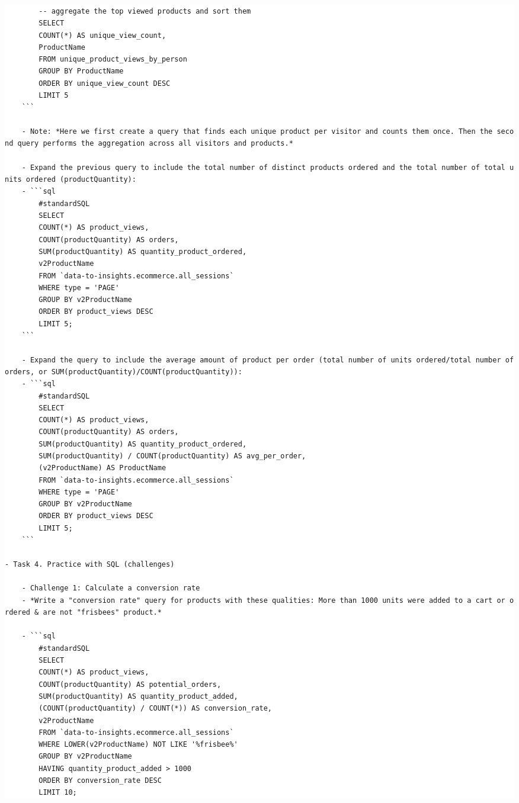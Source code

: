             -- aggregate the top viewed products and sort them
            SELECT
            COUNT(*) AS unique_view_count,
            ProductName
            FROM unique_product_views_by_person
            GROUP BY ProductName
            ORDER BY unique_view_count DESC
            LIMIT 5
        ```

        - Note: *Here we first create a query that finds each unique product per visitor and counts them once. Then the second query performs the aggregation across all visitors and products.*

        - Expand the previous query to include the total number of distinct products ordered and the total number of total units ordered (productQuantity):
        - ```sql
            #standardSQL
            SELECT
            COUNT(*) AS product_views,
            COUNT(productQuantity) AS orders,
            SUM(productQuantity) AS quantity_product_ordered,
            v2ProductName
            FROM `data-to-insights.ecommerce.all_sessions`
            WHERE type = 'PAGE'
            GROUP BY v2ProductName
            ORDER BY product_views DESC
            LIMIT 5;
        ```

        - Expand the query to include the average amount of product per order (total number of units ordered/total number of orders, or SUM(productQuantity)/COUNT(productQuantity)):
        - ```sql
            #standardSQL
            SELECT
            COUNT(*) AS product_views,
            COUNT(productQuantity) AS orders,
            SUM(productQuantity) AS quantity_product_ordered,
            SUM(productQuantity) / COUNT(productQuantity) AS avg_per_order,
            (v2ProductName) AS ProductName
            FROM `data-to-insights.ecommerce.all_sessions`
            WHERE type = 'PAGE'
            GROUP BY v2ProductName
            ORDER BY product_views DESC
            LIMIT 5;
        ```

    - Task 4. Practice with SQL (challenges)

        - Challenge 1: Calculate a conversion rate
        - *Write a "conversion rate" query for products with these qualities: More than 1000 units were added to a cart or ordered & are not "frisbees" product.*
        
        - ```sql
            #standardSQL
            SELECT
            COUNT(*) AS product_views,
            COUNT(productQuantity) AS potential_orders,
            SUM(productQuantity) AS quantity_product_added,
            (COUNT(productQuantity) / COUNT(*)) AS conversion_rate,
            v2ProductName
            FROM `data-to-insights.ecommerce.all_sessions`
            WHERE LOWER(v2ProductName) NOT LIKE '%frisbee%'
            GROUP BY v2ProductName
            HAVING quantity_product_added > 1000
            ORDER BY conversion_rate DESC
            LIMIT 10;